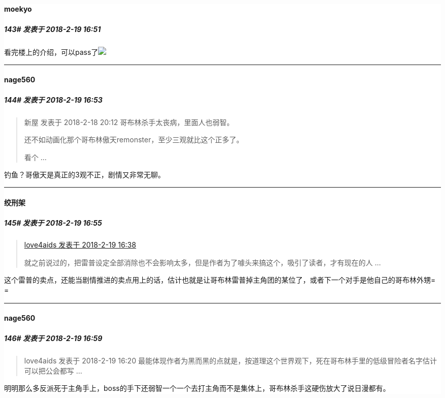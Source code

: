 ####  moekyo  
##### 143#       发表于 2018-2-19 16:51




看完楼上的介绍，可以pass了<img src="https://static.saraba1st.com/image/smiley/face2017/003.png" referrerpolicy="no-referrer">







*****

####  nage560  
##### 144#       发表于 2018-2-19 16:53



<blockquote>新屋 发表于 2018-2-18 20:12
哥布林杀手太丧病，里面人也弱智。

还不如动画化那个哥布林傲天remonster，至少三观就比这个正多了。

看个 ...</blockquote>
钓鱼？哥傲天是真正的3观不正，剧情又非常无聊。







*****

####  绞刑架  
##### 145#       发表于 2018-2-19 16:55



<blockquote><a href="httphttps://bbs.saraba1st.com/2b/forum.php?mod=redirect&amp;goto=findpost&amp;pid=38604775&amp;ptid=1582708" target="_blank">love4aids 发表于 2018-2-19 16:38</a>

就之前说过的，把雷普设定全部消除也不会影响太多，但是作者为了噱头来搞这个，吸引了读者，才有现在的人 ...</blockquote>
这个雷普的卖点，还能当剧情推进的卖点用上的话，估计也就是让哥布林雷普掉主角团的某位了，或者下一个对手是他自己的哥布林外甥= =







*****

####  nage560  
##### 146#       发表于 2018-2-19 16:59



<blockquote>love4aids 发表于 2018-2-19 16:20
最能体现作者为黑而黑的点就是，按道理这个世界观下，死在哥布林手里的低级冒险者名字估计可以把公会都写 ...</blockquote>
明明那么多反派死于主角手上，boss的手下还弱智一个一个去打主角而不是集体上，哥布林杀手这硬伤放大了说日漫都有。


